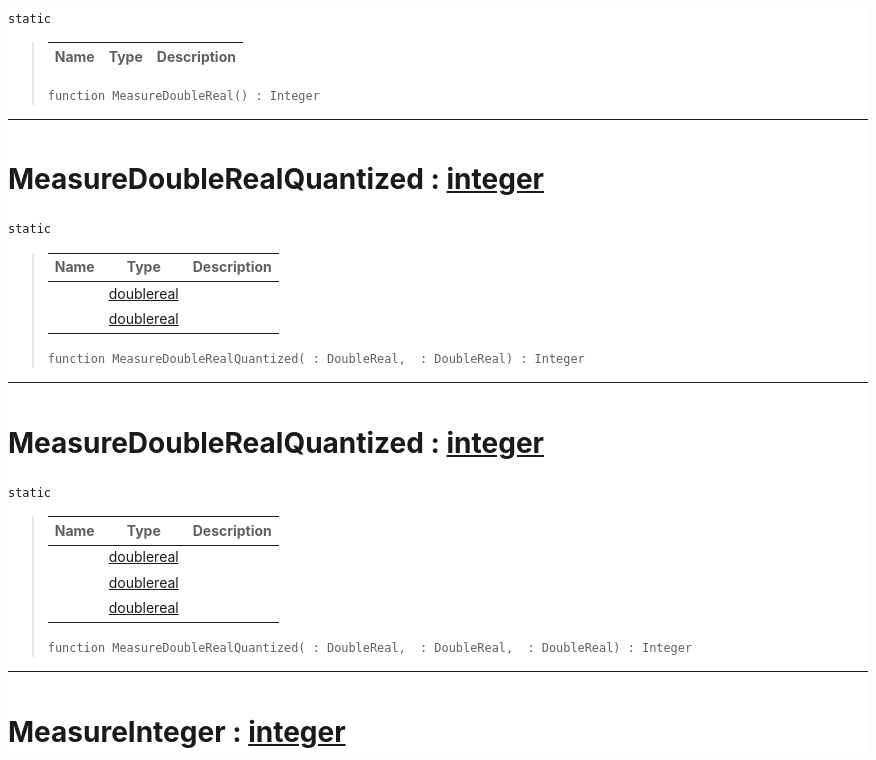  `static`

> 
> |Name|Type|Description|
> |---|---|---|
> ``` lang=cpp, name=Nada
> function MeasureDoubleReal() : Integer
> ``` 


---  
 #  MeasureDoubleRealQuantized : [integer](https://github.com/ZilchEngine/ZilchDocs/blob/master/code_reference/nada_base_types/integer.markdown)

 `static`

> 
> |Name|Type|Description|
> |---|---|---|
> ||[doublereal](https://github.com/ZilchEngine/ZilchDocs/blob/master/code_reference/nada_base_types/doublereal.markdown)| |
> ||[doublereal](https://github.com/ZilchEngine/ZilchDocs/blob/master/code_reference/nada_base_types/doublereal.markdown)| |
> ``` lang=cpp, name=Nada
> function MeasureDoubleRealQuantized( : DoubleReal,  : DoubleReal) : Integer
> ``` 


---  
 #  MeasureDoubleRealQuantized : [integer](https://github.com/ZilchEngine/ZilchDocs/blob/master/code_reference/nada_base_types/integer.markdown)

 `static`

> 
> |Name|Type|Description|
> |---|---|---|
> ||[doublereal](https://github.com/ZilchEngine/ZilchDocs/blob/master/code_reference/nada_base_types/doublereal.markdown)| |
> ||[doublereal](https://github.com/ZilchEngine/ZilchDocs/blob/master/code_reference/nada_base_types/doublereal.markdown)| |
> ||[doublereal](https://github.com/ZilchEngine/ZilchDocs/blob/master/code_reference/nada_base_types/doublereal.markdown)| |
> ``` lang=cpp, name=Nada
> function MeasureDoubleRealQuantized( : DoubleReal,  : DoubleReal,  : DoubleReal) : Integer
> ``` 


---  
 #  MeasureInteger : [integer](https://github.com/ZilchEngine/ZilchDocs/blob/master/code_reference/nada_base_types/integer.markdown)
